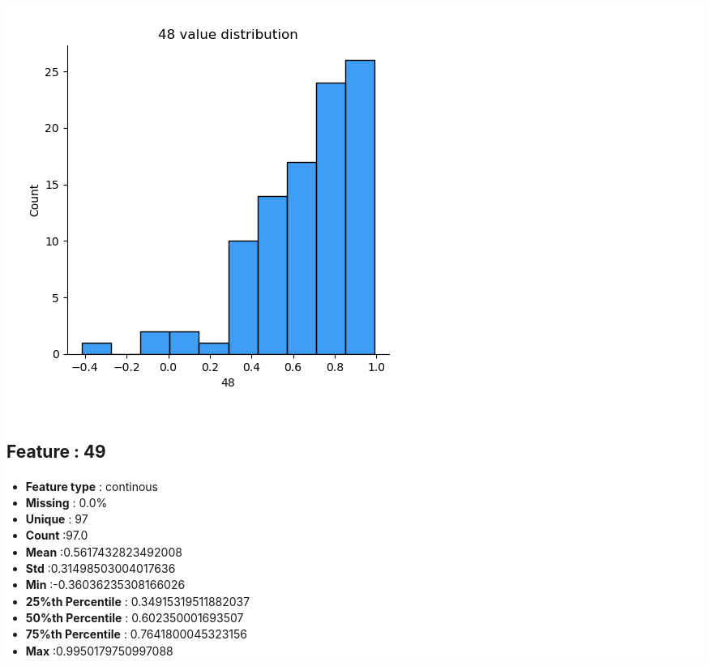 ![](48.png)
## Feature : 49
- **Feature type** : continous
- **Missing** : 0.0%
- **Unique** : 97
- **Count** :97.0
- **Mean** :0.5617432823492008
- **Std** :0.31498503004017636
- **Min** :-0.36036235308166026
- **25%th Percentile** : 0.34915319511882037
- **50%th Percentile** : 0.602350001693507
- **75%th Percentile** : 0.7641800045323156
- **Max** :0.9950179750997088
